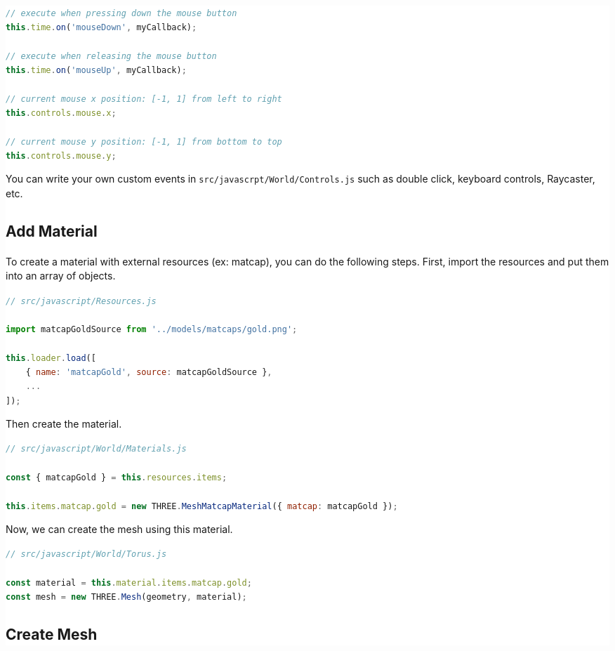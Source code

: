 ```javascript
// execute when pressing down the mouse button
this.time.on('mouseDown', myCallback);

// execute when releasing the mouse button
this.time.on('mouseUp', myCallback);

// current mouse x position: [-1, 1] from left to right
this.controls.mouse.x;

// current mouse y position: [-1, 1] from bottom to top
this.controls.mouse.y;
```

You can write your own custom events in `src/javascrpt/World/Controls.js` such as double click, keyboard controls, Raycaster, etc.

## Add Material

To create a material with external resources (ex: matcap), you can do the following steps. First, import the resources and put them into an array of objects.

```javascript
// src/javascript/Resources.js

import matcapGoldSource from '../models/matcaps/gold.png';

this.loader.load([
    { name: 'matcapGold', source: matcapGoldSource },
    ...
]);

```

Then create the material.

```javascript
// src/javascript/World/Materials.js

const { matcapGold } = this.resources.items;

this.items.matcap.gold = new THREE.MeshMatcapMaterial({ matcap: matcapGold });
```

Now, we can create the mesh using this material.

```javascript
// src/javascript/World/Torus.js

const material = this.material.items.matcap.gold;
const mesh = new THREE.Mesh(geometry, material);
```

## Create Mesh
